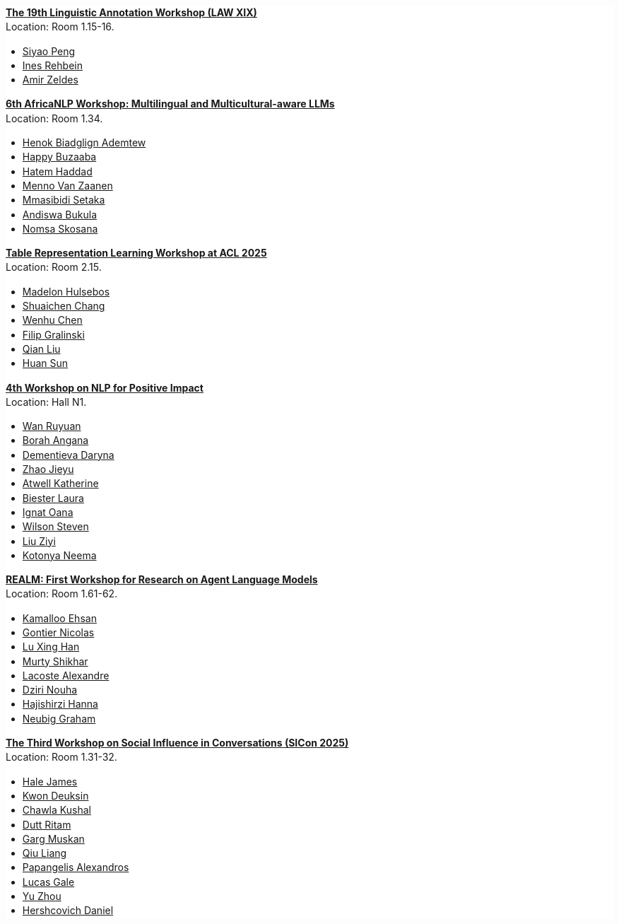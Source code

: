 **[The 19th Linguistic Annotation Workshop (LAW XIX)](https://sigann.github.io/LAW-XIX-2025)**    
Location: Room 1.15-16. 
- [Siyao Peng](siyaopeng@cis.lmu.de)
- [Ines Rehbein](rehbein@uni-mannheim.de)
- [Amir Zeldes](Amir.Zeldes@georgetown.edu)

**[6th AfricaNLP Workshop: Multilingual and Multicultural-aware LLMs]()**    
Location: Room 1.34. 
- [Henok Biadglign Ademtew](henokb2124@gmail.com)
- [Happy Buzaaba](hbuzaaba@gmail.com)
- [Hatem Haddad](haddad.hatem@gmail.com)
- [Menno Van Zaanen](Menno.VanZaanen@nwu.ac.za)
- [Mmasibidi Setaka](Mmasibidi.Setaka@nwu.ac.za)
- [Andiswa Bukula](Andiswa.Bukula@nwu.ac.za)
- [Nomsa Skosana](Nomsa.Skosana@nwu.ac.za)

**[Table Representation Learning Workshop at ACL 2025](https://table-representation-learning.github.io/ACL2025/)**    
Location: Room 2.15. 
- [Madelon Hulsebos](madelon@cwi.nl)
- [Shuaichen Chang](cshuaich@amazon.com)
- [Wenhu Chen](wenhuchen@uwaterloo.ca)
- [Filip Gralinski](ilipg@amu.edu.pl)
- [Qian Liu](liuqian.sea@gmail.com)
- [Huan Sun](sun.397@osu.edu)



**[4th Workshop on NLP for Positive Impact](https://sites.google.com/view/nlp4positiveimpact)**    
Location: Hall N1. 
- [Wan Ruyuan](rjw6289@psu.edu)
- [Borah Angana](anganab@umich.edu)
- [Dementieva Daryna](daryna.dementieva@tum.de)
- [Zhao Jieyu](jieyuz@usc.edu)
- [Atwell Katherine](atwell.ka@northeastern.edu)
- [Biester Laura](lbiester@middlebury.edu)
- [Ignat Oana](oignat@umich.edu)
- [Wilson Steven](steverw@umich.edu)
- [Liu Ziyi](zliu2803@usc.edu)
- [Kotonya Neema](neema.kotonya@dataminr.com)

**[REALM: First Workshop for Research on Agent Language Models](https://realm-workshop.github.io)**     
Location: Room 1.61-62. 
- [Kamalloo Ehsan](ehsan@servicenow.com)
- [Gontier Nicolas](nicolas.gontier@servicenow.com)
- [Lu Xing Han](xing.han.lu@mail.mcgill.ca)
- [Murty Shikhar](smurty@cs.stanford.edu)
- [Lacoste Alexandre](alexandre.lacoste@servicenow.com)
- [Dziri Nouha](nouhad@allenai.org)
- [Hajishirzi Hanna](hannaneh@cs.washington.edu)
- [Neubig Graham](gneubig@cs.cmu.edu)

**[The Third Workshop on Social Influence in Conversations (SICon 2025)](https://sites.google.com/view/sicon2025/home)**     
Location: Room 1.31-32. 
- [Hale James](jahale@usc.edu)
- [Kwon Deuksin](deuksink@usc.edu)
- [Chawla Kushal](kushal.chawla@capitalone.com)
- [Dutt Ritam](rdutt@andrew.cmu.edu)
- [Garg Muskan](muskanphd@gmail.com)
- [Qiu Liang](liangqiu@outlook.com)
- [Papangelis Alexandros](alexandros.papangelis@uclmail.net)
- [Lucas Gale](lucas@ict.usc.edu)
- [Yu Zhou](zy2461@columbia.edu)
- [Hershcovich Daniel](dh@di.ku.dk)
